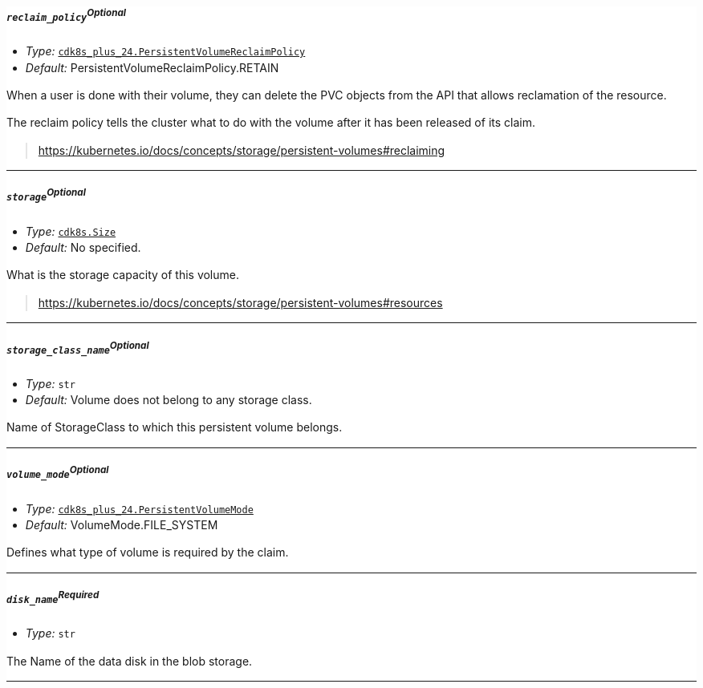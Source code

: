 ##### `reclaim_policy`<sup>Optional</sup> <a name="cdk8s_plus_24.AzureDiskPersistentVolumeProps.parameter.reclaim_policy"></a>

- *Type:* [`cdk8s_plus_24.PersistentVolumeReclaimPolicy`](#cdk8s_plus_24.PersistentVolumeReclaimPolicy)
- *Default:* PersistentVolumeReclaimPolicy.RETAIN

When a user is done with their volume, they can delete the PVC objects from the API that allows reclamation of the resource.

The reclaim policy tells the cluster what to do with
the volume after it has been released of its claim.

> https://kubernetes.io/docs/concepts/storage/persistent-volumes#reclaiming

---

##### `storage`<sup>Optional</sup> <a name="cdk8s_plus_24.AzureDiskPersistentVolumeProps.parameter.storage"></a>

- *Type:* [`cdk8s.Size`](#cdk8s.Size)
- *Default:* No specified.

What is the storage capacity of this volume.

> https://kubernetes.io/docs/concepts/storage/persistent-volumes#resources

---

##### `storage_class_name`<sup>Optional</sup> <a name="cdk8s_plus_24.AzureDiskPersistentVolumeProps.parameter.storage_class_name"></a>

- *Type:* `str`
- *Default:* Volume does not belong to any storage class.

Name of StorageClass to which this persistent volume belongs.

---

##### `volume_mode`<sup>Optional</sup> <a name="cdk8s_plus_24.AzureDiskPersistentVolumeProps.parameter.volume_mode"></a>

- *Type:* [`cdk8s_plus_24.PersistentVolumeMode`](#cdk8s_plus_24.PersistentVolumeMode)
- *Default:* VolumeMode.FILE_SYSTEM

Defines what type of volume is required by the claim.

---

##### `disk_name`<sup>Required</sup> <a name="cdk8s_plus_24.AzureDiskPersistentVolumeProps.parameter.disk_name"></a>

- *Type:* `str`

The Name of the data disk in the blob storage.

---